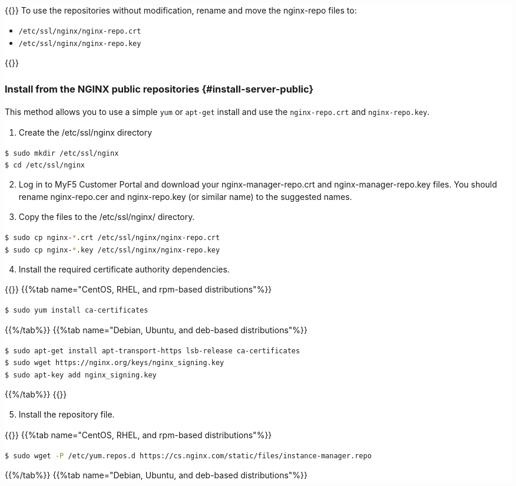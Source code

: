 {{<note>}}
To use the repositories without modification, rename and move the nginx-repo files to:

- `/etc/ssl/nginx/nginx-repo.crt`
- `/etc/ssl/nginx/nginx-repo.key`

{{</note>}}

### Install from the NGINX public repositories {#install-server-public}

This method allows you to use a simple `yum` or `apt-get` install and use the `nginx-repo.crt` and `nginx-repo.key`.

1. Create the /etc/ssl/nginx directory

```bash
$ sudo mkdir /etc/ssl/nginx
$ cd /etc/ssl/nginx
```

2. Log in to MyF5 Customer Portal and download your nginx-manager-repo.crt and nginx-manager-repo.key files. You should rename nginx-repo.cer and nginx-repo.key (or similar name) to the suggested names.

3. Copy the files to the /etc/ssl/nginx/ directory.

```bash
$ sudo cp nginx-*.crt /etc/ssl/nginx/nginx-repo.crt
$ sudo cp nginx-*.key /etc/ssl/nginx/nginx-repo.key
```

4. Install the required certificate authority dependencies.

{{<tabs name="install_ca">}}
{{%tab name="CentOS, RHEL, and rpm-based distributions"%}}

```bash
$ sudo yum install ca-certificates
```

{{%/tab%}}
{{%tab name="Debian, Ubuntu, and deb-based distributions"%}}

```bash
$ sudo apt-get install apt-transport-https lsb-release ca-certificates
$ sudo wget https://nginx.org/keys/nginx_signing.key
$ sudo apt-key add nginx_signing.key
```

{{%/tab%}}
{{</tabs>}}

5. Install the repository file.

{{<tabs name="install_repo">}}
{{%tab name="CentOS, RHEL, and rpm-based distributions"%}}

```bash
$ sudo wget -P /etc/yum.repos.d https://cs.nginx.com/static/files/instance-manager.repo
```
{{%/tab%}}
{{%tab name="Debian, Ubuntu, and deb-based distributions"%}}

